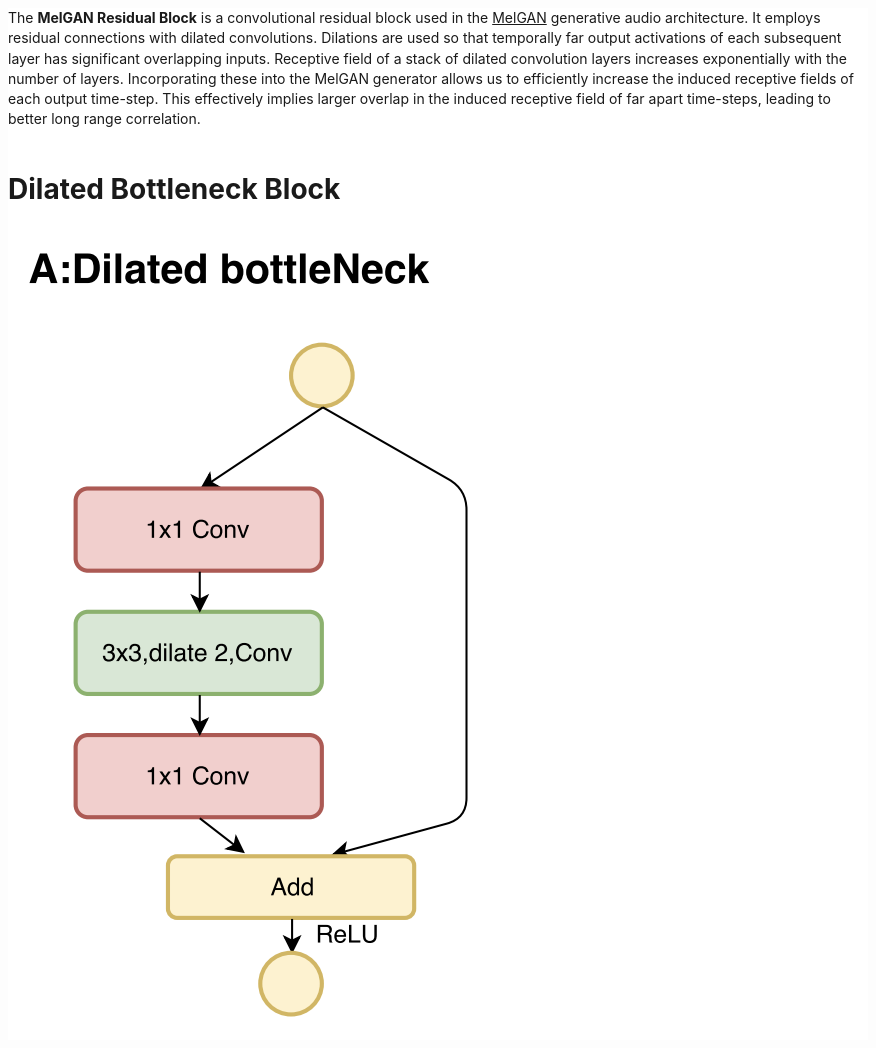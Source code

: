The **MelGAN Residual Block** is a convolutional residual block used in the [MelGAN](https://paperswithcode.com/method/melgan) generative audio architecture. It employs residual connections with dilated convolutions. Dilations are used so that temporally far output activations of each subsequent layer has significant overlapping inputs. Receptive field of a stack of dilated convolution layers increases exponentially with the number of layers. Incorporating these into the MelGAN generator allows us to efficiently increase the induced receptive fields of each output time-step. This effectively implies larger overlap in the induced receptive field of far apart time-steps, leading to better long range correlation.

# Dilated Bottleneck Block
![](./img/Screen_Shot_2020-06-24_at_9.53.26_PM.png)
